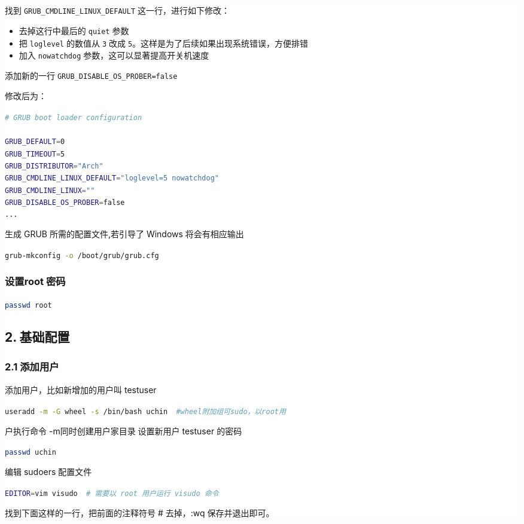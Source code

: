 找到 `GRUB_CMDLINE_LINUX_DEFAULT` 这一行，进行如下修改：

- 去掉这行中最后的 `quiet` 参数
- 把 `loglevel` 的数值从 `3` 改成 `5`。这样是为了后续如果出现系统错误，方便排错
- 加入 `nowatchdog` 参数，这可以显著提高开关机速度

添加新的一行 `GRUB_DISABLE_OS_PROBER=false`

修改后为：

```bash
# GRUB boot loader configuration

GRUB_DEFAULT=0
GRUB_TIMEOUT=5
GRUB_DISTRIBUTOR="Arch"
GRUB_CMDLINE_LINUX_DEFAULT="loglevel=5 nowatchdog"
GRUB_CMDLINE_LINUX=""
GRUB_DISABLE_OS_PROBER=false
...
```

生成 GRUB 所需的配置文件,若引导了 Windows 将会有相应输出

```bash
grub-mkconfig -o /boot/grub/grub.cfg
```

### 设置root 密码

```bash
passwd root
```

## 2. 基础配置

### 2.1 添加用户

添加用户，比如新增加的用户叫 testuser

```bash
useradd -m -G wheel -s /bin/bash uchin  #wheel附加组可sudo，以root用
```

户执行命令 -m同时创建用户家目录
设置新用户 testuser 的密码

```bash
passwd uchin
```

编辑 sudoers 配置文件

```bash
EDITOR=vim visudo  # 需要以 root 用户运行 visudo 命令
```

找到下面这样的一行，把前面的注释符号 # 去掉，:wq 保存并退出即可。
